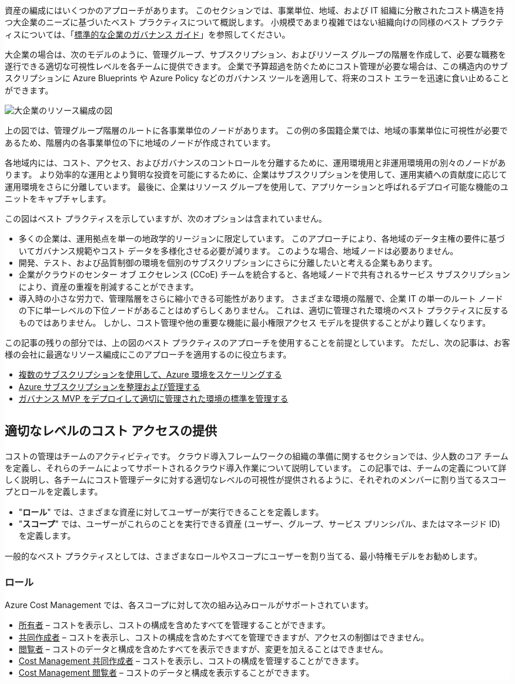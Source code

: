 資産の編成にはいくつかのアプローチがあります。 このセクションでは、事業単位、地域、および IT 組織に分散されたコスト構造を持つ大企業のニーズに基づいたベスト プラクティスについて概説します。 小規模であまり複雑ではない組織向けの同様のベスト プラクティスについては、「[標準的な企業のガバナンス ガイド](../../govern/guides/standard/index.md)」を参照してください。

大企業の場合は、次のモデルのように、管理グループ、サブスクリプション、およびリソース グループの階層を作成して、必要な職務を遂行できる適切な可視性レベルを各チームに提供できます。 企業で予算超過を防ぐためにコスト管理が必要な場合は、この構造内のサブスクリプションに Azure Blueprints や Azure Policy などのガバナンス ツールを適用して、将来のコスト エラーを迅速に食い止めることができます。

![大企業のリソース編成の図](../../_images/govern/large-enterprise-resource-organization.png)

上の図では、管理グループ階層のルートに各事業単位のノードがあります。 この例の多国籍企業では、地域の事業単位に可視性が必要であるため、階層内の各事業単位の下に地域のノードが作成されています。

各地域内には、コスト、アクセス、およびガバナンスのコントロールを分離するために、運用環境用と非運用環境用の別々のノードがあります。 より効率的な運用とより賢明な投資を可能にするために、企業はサブスクリプションを使用して、運用実績への貢献度に応じて運用環境をさらに分離しています。 最後に、企業はリソース グループを使用して、アプリケーションと呼ばれるデプロイ可能な機能のユニットをキャプチャします。

この図はベスト プラクティスを示していますが、次のオプションは含まれていません。

- 多くの企業は、運用拠点を単一の地政学的リージョンに限定しています。 このアプローチにより、各地域のデータ主権の要件に基づいてガバナンス規範やコスト データを多様化させる必要が減ります。 このような場合、地域ノードは必要ありません。
- 開発、テスト、および品質制御の環境を個別のサブスクリプションにさらに分離したいと考える企業もあります。
- 企業がクラウドのセンター オブ エクセレンス (CCoE) チームを統合すると、各地域ノードで共有されるサービス サブスクリプションにより、資産の重複を削減することができます。
- 導入時の小さな労力で、管理階層をさらに縮小できる可能性があります。 さまざまな環境の階層で、企業 IT の単一のルート ノードの下に単一レベルの下位ノードがあることはめずらしくありません。 これは、適切に管理された環境のベスト プラクティスに反するものではありません。 しかし、コスト管理や他の重要な機能に最小権限アクセス モデルを提供することがより難しくなります。

この記事の残りの部分では、上の図のベスト プラクティスのアプローチを使用することを前提としています。 ただし、次の記事は、お客様の会社に最適なリソース編成にこのアプローチを適用するのに役立ちます。

- [複数のサブスクリプションを使用して、Azure 環境をスケーリングする](../azure-best-practices/scale-subscriptions.md)
- [Azure サブスクリプションを整理および管理する](../azure-best-practices/organize-subscriptions.md)
- [ガバナンス MVP をデプロイして適切に管理された環境の標準を管理する](../../govern/guides/complex/index.md)

## <a name="provide-the-right-level-of-cost-access"></a>適切なレベルのコスト アクセスの提供

コストの管理はチームのアクティビティです。 クラウド導入フレームワークの組織の準備に関するセクションでは、少人数のコア チームを定義し、それらのチームによってサポートされるクラウド導入作業について説明しています。 この記事では、チームの定義について詳しく説明し、各チームにコスト管理データに対する適切なレベルの可視性が提供されるように、それぞれのメンバーに割り当てるスコープとロールを定義します。

- "**ロール**" では、さまざまな資産に対してユーザーが実行できることを定義します。
- "**スコープ**" では、ユーザーがこれらのことを実行できる資産 (ユーザー、グループ、サービス プリンシパル、またはマネージド ID) を定義します。

一般的なベスト プラクティスとしては、さまざまなロールやスコープにユーザーを割り当てる、最小特権モデルをお勧めします。

### <a name="roles"></a>ロール

Azure Cost Management では、各スコープに対して次の組み込みロールがサポートされています。

- [所有者](https://docs.microsoft.com/azure/role-based-access-control/built-in-roles#owner) – コストを表示し、コストの構成を含めたすべてを管理することができます。
- [共同作成者](https://docs.microsoft.com/azure/role-based-access-control/built-in-roles#contributor) – コストを表示し、コストの構成を含めたすべてを管理できますが、アクセスの制御はできません。
- [閲覧者](https://docs.microsoft.com/azure/role-based-access-control/built-in-roles#reader) – コストのデータと構成を含めたすべてを表示できますが、変更を加えることはできません。
- [Cost Management 共同作成者](https://docs.microsoft.com/azure/role-based-access-control/built-in-roles#cost-management-contributor) – コストを表示し、コストの構成を管理することができます。
- [Cost Management 閲覧者](https://docs.microsoft.com/azure/role-based-access-control/built-in-roles#cost-management-reader) – コストのデータと構成を表示することができます。
